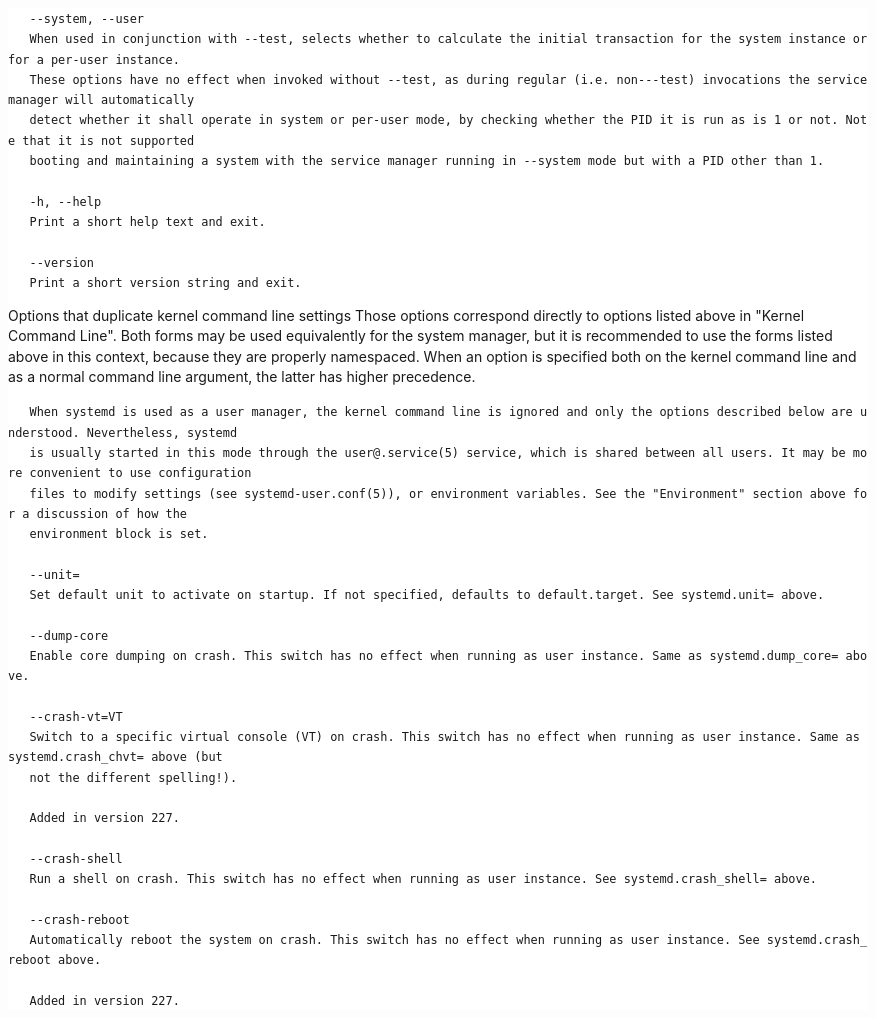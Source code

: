        --system, --user
	   When used in conjunction with --test, selects whether to calculate the initial transaction for the system instance or for a per-user instance.
	   These options have no effect when invoked without --test, as during regular (i.e. non---test) invocations the service manager will automatically
	   detect whether it shall operate in system or per-user mode, by checking whether the PID it is run as is 1 or not. Note that it is not supported
	   booting and maintaining a system with the service manager running in --system mode but with a PID other than 1.

       -h, --help
	   Print a short help text and exit.

       --version
	   Print a short version string and exit.

   Options that duplicate kernel command line settings
       Those options correspond directly to options listed above in "Kernel Command Line". Both forms may be used equivalently for the system manager, but it
       is recommended to use the forms listed above in this context, because they are properly namespaced. When an option is specified both on the kernel
       command line and as a normal command line argument, the latter has higher precedence.

       When systemd is used as a user manager, the kernel command line is ignored and only the options described below are understood. Nevertheless, systemd
       is usually started in this mode through the user@.service(5) service, which is shared between all users. It may be more convenient to use configuration
       files to modify settings (see systemd-user.conf(5)), or environment variables. See the "Environment" section above for a discussion of how the
       environment block is set.

       --unit=
	   Set default unit to activate on startup. If not specified, defaults to default.target. See systemd.unit= above.

       --dump-core
	   Enable core dumping on crash. This switch has no effect when running as user instance. Same as systemd.dump_core= above.

       --crash-vt=VT
	   Switch to a specific virtual console (VT) on crash. This switch has no effect when running as user instance. Same as systemd.crash_chvt= above (but
	   not the different spelling!).

	   Added in version 227.

       --crash-shell
	   Run a shell on crash. This switch has no effect when running as user instance. See systemd.crash_shell= above.

       --crash-reboot
	   Automatically reboot the system on crash. This switch has no effect when running as user instance. See systemd.crash_reboot above.

	   Added in version 227.
